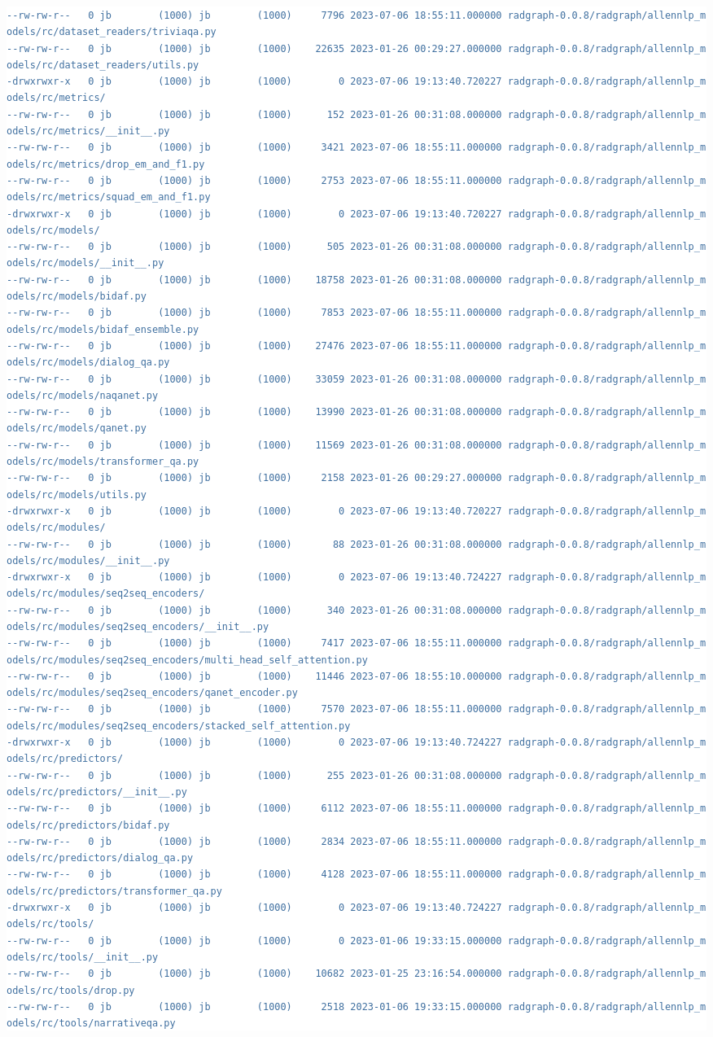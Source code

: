 ```diff
--rw-rw-r--   0 jb        (1000) jb        (1000)     7796 2023-07-06 18:55:11.000000 radgraph-0.0.8/radgraph/allennlp_models/rc/dataset_readers/triviaqa.py
--rw-rw-r--   0 jb        (1000) jb        (1000)    22635 2023-01-26 00:29:27.000000 radgraph-0.0.8/radgraph/allennlp_models/rc/dataset_readers/utils.py
-drwxrwxr-x   0 jb        (1000) jb        (1000)        0 2023-07-06 19:13:40.720227 radgraph-0.0.8/radgraph/allennlp_models/rc/metrics/
--rw-rw-r--   0 jb        (1000) jb        (1000)      152 2023-01-26 00:31:08.000000 radgraph-0.0.8/radgraph/allennlp_models/rc/metrics/__init__.py
--rw-rw-r--   0 jb        (1000) jb        (1000)     3421 2023-07-06 18:55:11.000000 radgraph-0.0.8/radgraph/allennlp_models/rc/metrics/drop_em_and_f1.py
--rw-rw-r--   0 jb        (1000) jb        (1000)     2753 2023-07-06 18:55:11.000000 radgraph-0.0.8/radgraph/allennlp_models/rc/metrics/squad_em_and_f1.py
-drwxrwxr-x   0 jb        (1000) jb        (1000)        0 2023-07-06 19:13:40.720227 radgraph-0.0.8/radgraph/allennlp_models/rc/models/
--rw-rw-r--   0 jb        (1000) jb        (1000)      505 2023-01-26 00:31:08.000000 radgraph-0.0.8/radgraph/allennlp_models/rc/models/__init__.py
--rw-rw-r--   0 jb        (1000) jb        (1000)    18758 2023-01-26 00:31:08.000000 radgraph-0.0.8/radgraph/allennlp_models/rc/models/bidaf.py
--rw-rw-r--   0 jb        (1000) jb        (1000)     7853 2023-07-06 18:55:11.000000 radgraph-0.0.8/radgraph/allennlp_models/rc/models/bidaf_ensemble.py
--rw-rw-r--   0 jb        (1000) jb        (1000)    27476 2023-07-06 18:55:11.000000 radgraph-0.0.8/radgraph/allennlp_models/rc/models/dialog_qa.py
--rw-rw-r--   0 jb        (1000) jb        (1000)    33059 2023-01-26 00:31:08.000000 radgraph-0.0.8/radgraph/allennlp_models/rc/models/naqanet.py
--rw-rw-r--   0 jb        (1000) jb        (1000)    13990 2023-01-26 00:31:08.000000 radgraph-0.0.8/radgraph/allennlp_models/rc/models/qanet.py
--rw-rw-r--   0 jb        (1000) jb        (1000)    11569 2023-01-26 00:31:08.000000 radgraph-0.0.8/radgraph/allennlp_models/rc/models/transformer_qa.py
--rw-rw-r--   0 jb        (1000) jb        (1000)     2158 2023-01-26 00:29:27.000000 radgraph-0.0.8/radgraph/allennlp_models/rc/models/utils.py
-drwxrwxr-x   0 jb        (1000) jb        (1000)        0 2023-07-06 19:13:40.720227 radgraph-0.0.8/radgraph/allennlp_models/rc/modules/
--rw-rw-r--   0 jb        (1000) jb        (1000)       88 2023-01-26 00:31:08.000000 radgraph-0.0.8/radgraph/allennlp_models/rc/modules/__init__.py
-drwxrwxr-x   0 jb        (1000) jb        (1000)        0 2023-07-06 19:13:40.724227 radgraph-0.0.8/radgraph/allennlp_models/rc/modules/seq2seq_encoders/
--rw-rw-r--   0 jb        (1000) jb        (1000)      340 2023-01-26 00:31:08.000000 radgraph-0.0.8/radgraph/allennlp_models/rc/modules/seq2seq_encoders/__init__.py
--rw-rw-r--   0 jb        (1000) jb        (1000)     7417 2023-07-06 18:55:11.000000 radgraph-0.0.8/radgraph/allennlp_models/rc/modules/seq2seq_encoders/multi_head_self_attention.py
--rw-rw-r--   0 jb        (1000) jb        (1000)    11446 2023-07-06 18:55:10.000000 radgraph-0.0.8/radgraph/allennlp_models/rc/modules/seq2seq_encoders/qanet_encoder.py
--rw-rw-r--   0 jb        (1000) jb        (1000)     7570 2023-07-06 18:55:11.000000 radgraph-0.0.8/radgraph/allennlp_models/rc/modules/seq2seq_encoders/stacked_self_attention.py
-drwxrwxr-x   0 jb        (1000) jb        (1000)        0 2023-07-06 19:13:40.724227 radgraph-0.0.8/radgraph/allennlp_models/rc/predictors/
--rw-rw-r--   0 jb        (1000) jb        (1000)      255 2023-01-26 00:31:08.000000 radgraph-0.0.8/radgraph/allennlp_models/rc/predictors/__init__.py
--rw-rw-r--   0 jb        (1000) jb        (1000)     6112 2023-07-06 18:55:11.000000 radgraph-0.0.8/radgraph/allennlp_models/rc/predictors/bidaf.py
--rw-rw-r--   0 jb        (1000) jb        (1000)     2834 2023-07-06 18:55:11.000000 radgraph-0.0.8/radgraph/allennlp_models/rc/predictors/dialog_qa.py
--rw-rw-r--   0 jb        (1000) jb        (1000)     4128 2023-07-06 18:55:11.000000 radgraph-0.0.8/radgraph/allennlp_models/rc/predictors/transformer_qa.py
-drwxrwxr-x   0 jb        (1000) jb        (1000)        0 2023-07-06 19:13:40.724227 radgraph-0.0.8/radgraph/allennlp_models/rc/tools/
--rw-rw-r--   0 jb        (1000) jb        (1000)        0 2023-01-06 19:33:15.000000 radgraph-0.0.8/radgraph/allennlp_models/rc/tools/__init__.py
--rw-rw-r--   0 jb        (1000) jb        (1000)    10682 2023-01-25 23:16:54.000000 radgraph-0.0.8/radgraph/allennlp_models/rc/tools/drop.py
--rw-rw-r--   0 jb        (1000) jb        (1000)     2518 2023-01-06 19:33:15.000000 radgraph-0.0.8/radgraph/allennlp_models/rc/tools/narrativeqa.py
```